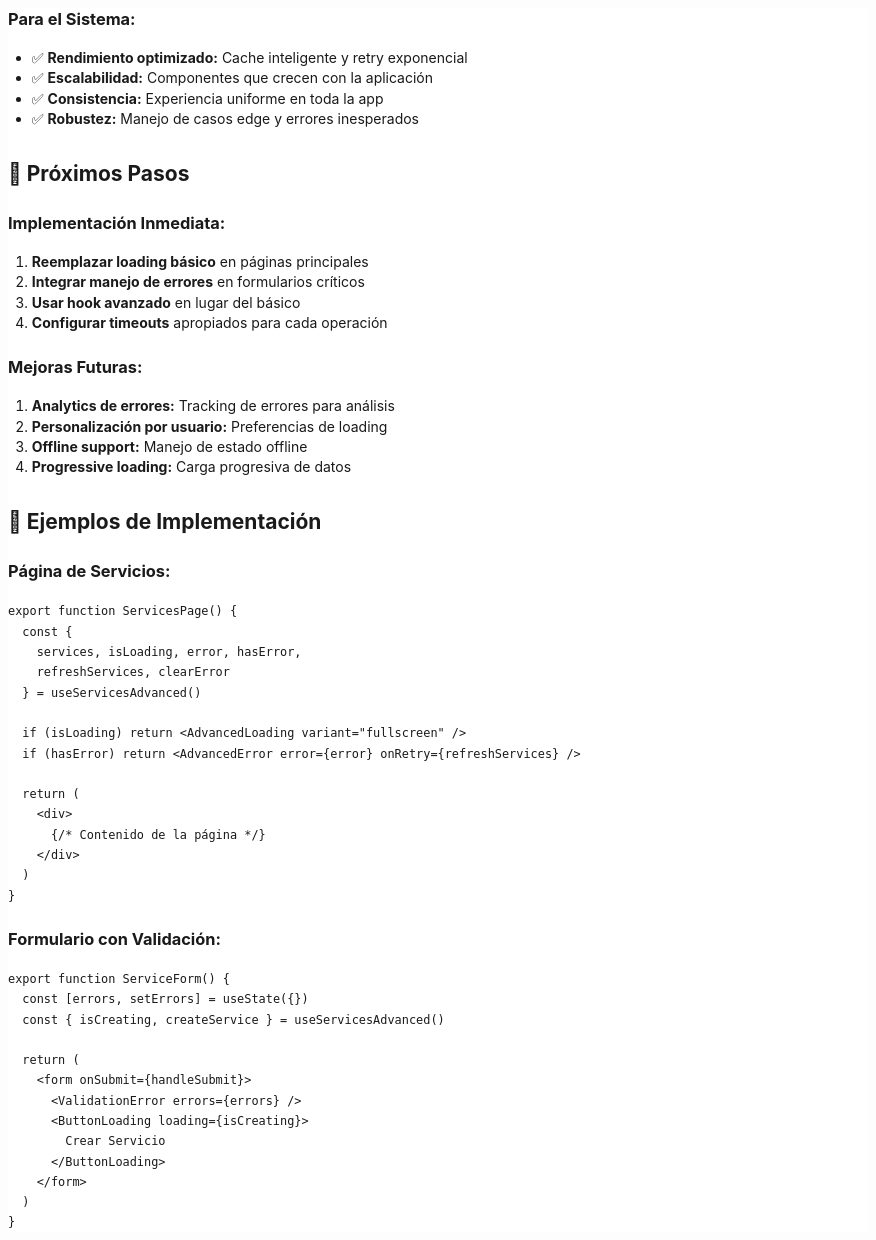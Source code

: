 ### **Para el Sistema:**
- ✅ **Rendimiento optimizado:** Cache inteligente y retry exponencial
- ✅ **Escalabilidad:** Componentes que crecen con la aplicación
- ✅ **Consistencia:** Experiencia uniforme en toda la app
- ✅ **Robustez:** Manejo de casos edge y errores inesperados

## 🚀 **Próximos Pasos**

### **Implementación Inmediata:**
1. **Reemplazar loading básico** en páginas principales
2. **Integrar manejo de errores** en formularios críticos
3. **Usar hook avanzado** en lugar del básico
4. **Configurar timeouts** apropiados para cada operación

### **Mejoras Futuras:**
1. **Analytics de errores:** Tracking de errores para análisis
2. **Personalización por usuario:** Preferencias de loading
3. **Offline support:** Manejo de estado offline
4. **Progressive loading:** Carga progresiva de datos

## 📝 **Ejemplos de Implementación**

### **Página de Servicios:**
```tsx
export function ServicesPage() {
  const {
    services, isLoading, error, hasError,
    refreshServices, clearError
  } = useServicesAdvanced()

  if (isLoading) return <AdvancedLoading variant="fullscreen" />
  if (hasError) return <AdvancedError error={error} onRetry={refreshServices} />

  return (
    <div>
      {/* Contenido de la página */}
    </div>
  )
}
```

### **Formulario con Validación:**
```tsx
export function ServiceForm() {
  const [errors, setErrors] = useState({})
  const { isCreating, createService } = useServicesAdvanced()

  return (
    <form onSubmit={handleSubmit}>
      <ValidationError errors={errors} />
      <ButtonLoading loading={isCreating}>
        Crear Servicio
      </ButtonLoading>
    </form>
  )
}
```
